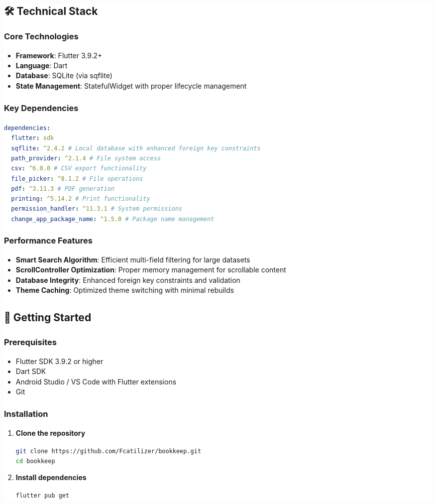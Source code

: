 ## 🛠️ Technical Stack

### Core Technologies

- **Framework**: Flutter 3.9.2+
- **Language**: Dart
- **Database**: SQLite (via sqflite)
- **State Management**: StatefulWidget with proper lifecycle management

### Key Dependencies

```yaml
dependencies:
  flutter: sdk
  sqflite: ^2.4.2 # Local database with enhanced foreign key constraints
  path_provider: ^2.1.4 # File system access
  csv: ^6.0.0 # CSV export functionality
  file_picker: ^8.1.2 # File operations
  pdf: ^3.11.3 # PDF generation
  printing: ^5.14.2 # Print functionality
  permission_handler: ^11.3.1 # System permissions
  change_app_package_name: ^1.5.0 # Package name management
```

### Performance Features

- **Smart Search Algorithm**: Efficient multi-field filtering for large datasets
- **ScrollController Optimization**: Proper memory management for scrollable content
- **Database Integrity**: Enhanced foreign key constraints and validation
- **Theme Caching**: Optimized theme switching with minimal rebuilds

## 🚀 Getting Started

### Prerequisites

- Flutter SDK 3.9.2 or higher
- Dart SDK
- Android Studio / VS Code with Flutter extensions
- Git

### Installation

1. **Clone the repository**

   ```bash
   git clone https://github.com/Fcatilizer/bookkeep.git
   cd bookkeep
   ```

2. **Install dependencies**

   ```bash
   flutter pub get
   ```
